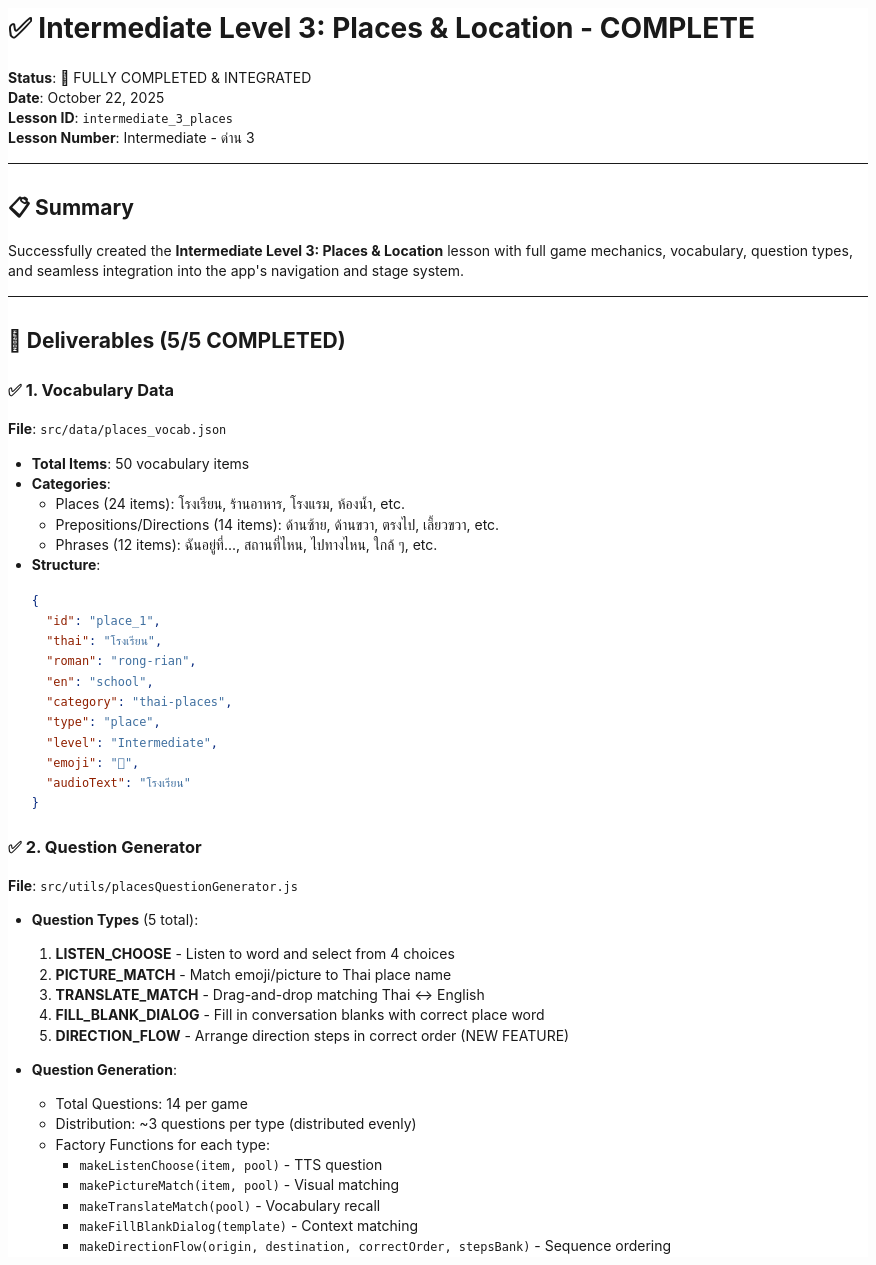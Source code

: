 # ✅ Intermediate Level 3: Places & Location - COMPLETE

**Status**: 🎉 FULLY COMPLETED & INTEGRATED  
**Date**: October 22, 2025  
**Lesson ID**: `intermediate_3_places`  
**Lesson Number**: Intermediate - ด่าน 3

---

## 📋 Summary

Successfully created the **Intermediate Level 3: Places & Location** lesson with full game mechanics, vocabulary, question types, and seamless integration into the app's navigation and stage system.

---

## 🎯 Deliverables (5/5 COMPLETED)

### ✅ 1. Vocabulary Data
**File**: `src/data/places_vocab.json`
- **Total Items**: 50 vocabulary items
- **Categories**:
  - Places (24 items): โรงเรียน, ร้านอาหาร, โรงแรม, ห้องน้ำ, etc.
  - Prepositions/Directions (14 items): ด้านซ้าย, ด้านขวา, ตรงไป, เลี้ยวขวา, etc.
  - Phrases (12 items): ฉันอยู่ที่..., สถานที่ไหน, ไปทางไหน, ใกล้ ๆ, etc.
- **Structure**:
  ```json
  {
    "id": "place_1",
    "thai": "โรงเรียน",
    "roman": "rong-rian",
    "en": "school",
    "category": "thai-places",
    "type": "place",
    "level": "Intermediate",
    "emoji": "🏫",
    "audioText": "โรงเรียน"
  }
  ```

### ✅ 2. Question Generator
**File**: `src/utils/placesQuestionGenerator.js`
- **Question Types** (5 total):
  1. **LISTEN_CHOOSE** - Listen to word and select from 4 choices
  2. **PICTURE_MATCH** - Match emoji/picture to Thai place name
  3. **TRANSLATE_MATCH** - Drag-and-drop matching Thai ↔ English
  4. **FILL_BLANK_DIALOG** - Fill in conversation blanks with correct place word
  5. **DIRECTION_FLOW** - Arrange direction steps in correct order (NEW FEATURE)

- **Question Generation**:
  - Total Questions: 14 per game
  - Distribution: ~3 questions per type (distributed evenly)
  - Factory Functions for each type:
    - `makeListenChoose(item, pool)` - TTS question
    - `makePictureMatch(item, pool)` - Visual matching
    - `makeTranslateMatch(pool)` - Vocabulary recall
    - `makeFillBlankDialog(template)` - Context matching
    - `makeDirectionFlow(origin, destination, correctOrder, stepsBank)` - Sequence ordering

